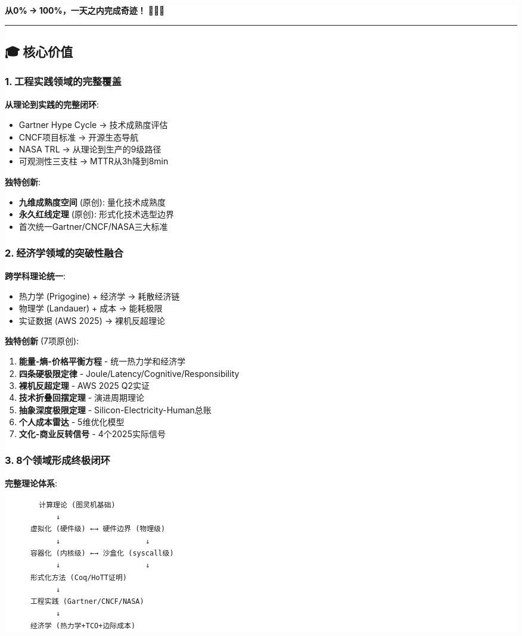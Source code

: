 **从0% → 100%，一天之内完成奇迹！** 🎉🎉🎉

---

## 🎓 核心价值

### 1. 工程实践领域的完整覆盖

**从理论到实践的完整闭环**:

- Gartner Hype Cycle → 技术成熟度评估
- CNCF项目标准 → 开源生态导航
- NASA TRL → 从理论到生产的9级路径
- 可观测性三支柱 → MTTR从3h降到8min

**独特创新**:

- **九维成熟度空间** (原创): 量化技术成熟度
- **永久红线定理** (原创): 形式化技术选型边界
- 首次统一Gartner/CNCF/NASA三大标准

### 2. 经济学领域的突破性融合

**跨学科理论统一**:

- 热力学 (Prigogine) + 经济学 → 耗散经济链
- 物理学 (Landauer) + 成本 → 能耗极限
- 实证数据 (AWS 2025) → 裸机反超理论

**独特创新** (7项原创):

1. **能量-熵-价格平衡方程** - 统一热力学和经济学
2. **四条硬极限定律** - Joule/Latency/Cognitive/Responsibility
3. **裸机反超定理** - AWS 2025 Q2实证
4. **技术折叠回摆定理** - 演进周期理论
5. **抽象深度极限定理** - Silicon-Electricity-Human总账
6. **个人成本雷达** - 5维优化模型
7. **文化-商业反转信号** - 4个2025实际信号

### 3. 8个领域形成终极闭环

**完整理论体系**:

```
        计算理论 (图灵机基础)
            ↓
      虚拟化 (硬件级) ←→ 硬件边界 (物理级)
            ↓                    ↓
      容器化 (内核级) ←→ 沙盒化 (syscall级)
            ↓                    ↓
      形式化方法 (Coq/HoTT证明)
            ↓
      工程实践 (Gartner/CNCF/NASA)
            ↓
      经济学 (热力学+TCO+边际成本)
```
